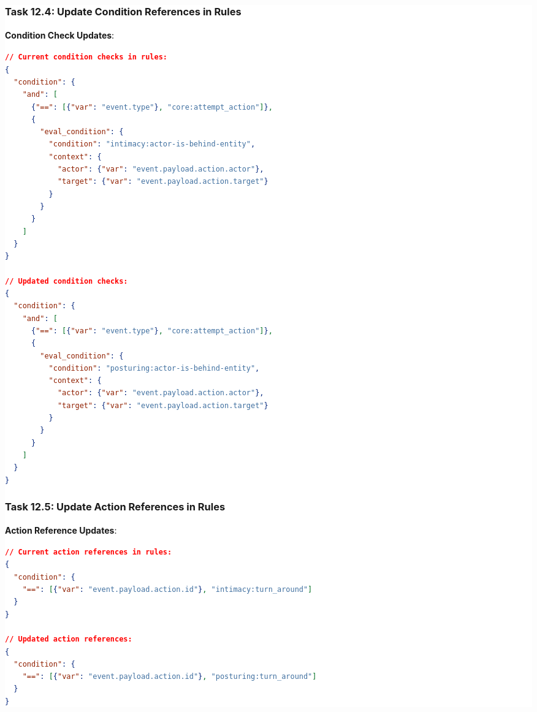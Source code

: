### Task 12.4: Update Condition References in Rules
**Condition Check Updates**:
```json
// Current condition checks in rules:
{
  "condition": {
    "and": [
      {"==": [{"var": "event.type"}, "core:attempt_action"]},
      {
        "eval_condition": {
          "condition": "intimacy:actor-is-behind-entity",
          "context": {
            "actor": {"var": "event.payload.action.actor"},
            "target": {"var": "event.payload.action.target"}
          }
        }
      }
    ]
  }
}

// Updated condition checks:
{
  "condition": {
    "and": [
      {"==": [{"var": "event.type"}, "core:attempt_action"]},
      {
        "eval_condition": {
          "condition": "posturing:actor-is-behind-entity",
          "context": {
            "actor": {"var": "event.payload.action.actor"},
            "target": {"var": "event.payload.action.target"}
          }
        }
      }
    ]
  }
}
```

### Task 12.5: Update Action References in Rules
**Action Reference Updates**:
```json
// Current action references in rules:
{
  "condition": {
    "==": [{"var": "event.payload.action.id"}, "intimacy:turn_around"]
  }
}

// Updated action references:
{
  "condition": {
    "==": [{"var": "event.payload.action.id"}, "posturing:turn_around"]
  }
}
```
